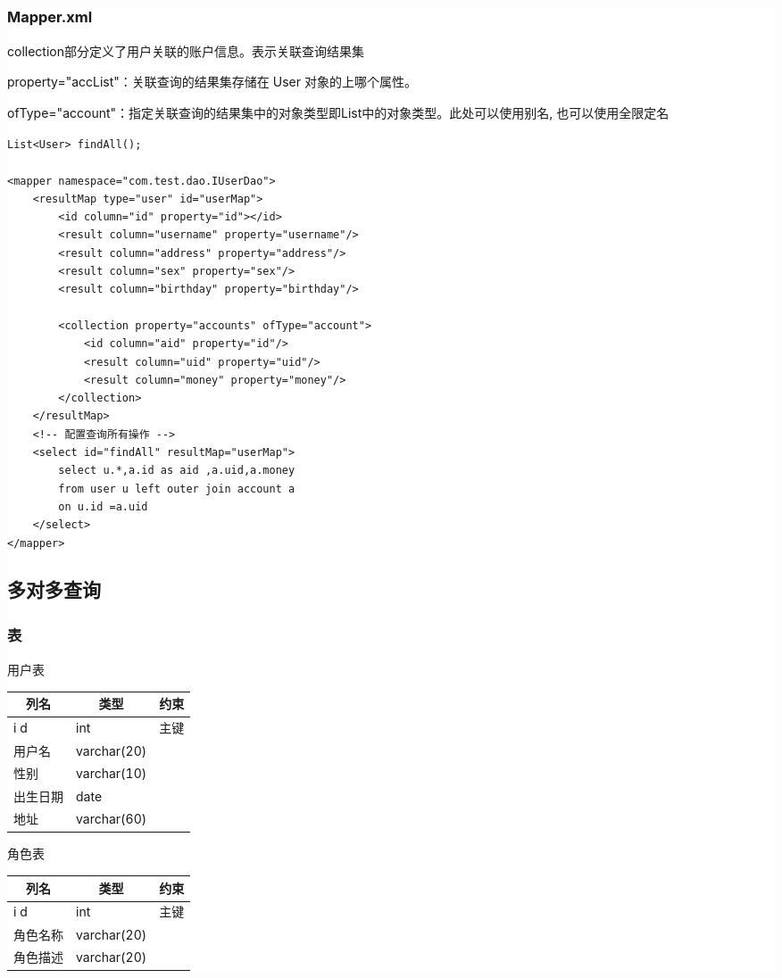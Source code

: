 ### Mapper.xml

collection部分定义了用户关联的账户信息。表示关联查询结果集

property="accList"：关联查询的结果集存储在 User 对象的上哪个属性。

ofType="account"：指定关联查询的结果集中的对象类型即List中的对象类型。此处可以使用别名, 也可以使用全限定名

```
List<User> findAll();

<mapper namespace="com.test.dao.IUserDao">
    <resultMap type="user" id="userMap">
        <id column="id" property="id"></id>
        <result column="username" property="username"/>
        <result column="address" property="address"/>
        <result column="sex" property="sex"/>
        <result column="birthday" property="birthday"/>

        <collection property="accounts" ofType="account">
            <id column="aid" property="id"/>
            <result column="uid" property="uid"/>
            <result column="money" property="money"/>
        </collection>
    </resultMap>
    <!-- 配置查询所有操作 -->
    <select id="findAll" resultMap="userMap">
        select u.*,a.id as aid ,a.uid,a.money 
        from user u left outer join account a 
        on u.id =a.uid
    </select>
</mapper>
```

## 多对多查询

### 表

用户表

列名|类型|约束
-|-|-
i d|int|主键
用户名|varchar(20)|
性别|varchar(10)|
出生日期|date|
地址|varchar(60)|

角色表

列名|类型|约束
-|-|-
i d|int|主键
角色名称|varchar(20)|
角色描述|varchar(20)|

